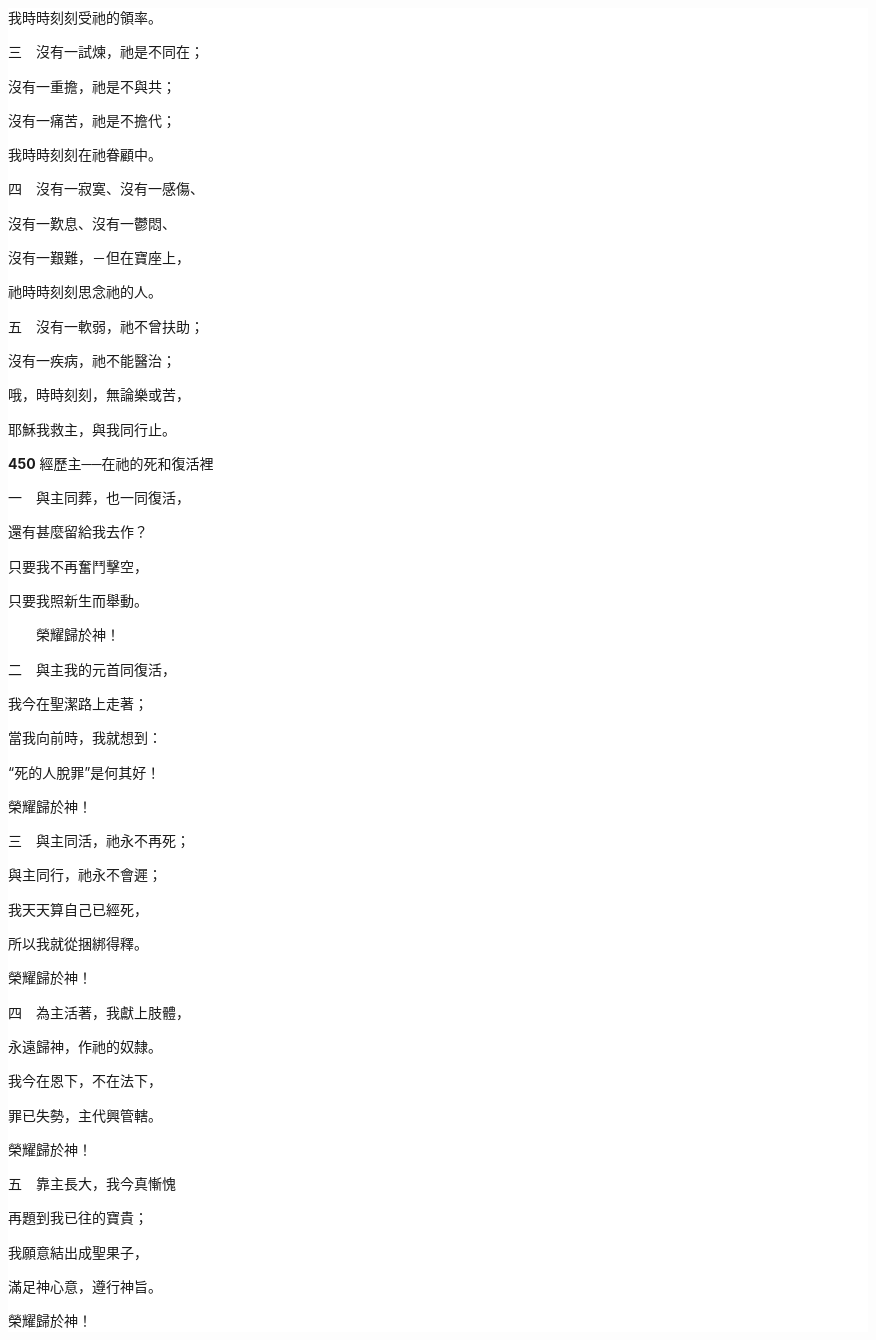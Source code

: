 我時時刻刻受祂的領率。

三　沒有一試煉，祂是不同在；

沒有一重擔，祂是不與共；

沒有一痛苦，祂是不擔代；

我時時刻刻在祂眷顧中。

四　沒有一寂寞、沒有一感傷、

沒有一歎息、沒有一鬱悶、

沒有一艱難，－但在寶座上，

祂時時刻刻思念祂的人。

五　沒有一軟弱，祂不曾扶助；

沒有一疾病，祂不能醫治；

哦，時時刻刻，無論樂或苦，

耶穌我救主，與我同行止。

**450** 經歷主──在祂的死和復活裡

一　與主同葬，也一同復活，

還有甚麼留給我去作？

只要我不再奮鬥擊空，

只要我照新生而舉動。

　　榮耀歸於神！

二　與主我的元首同復活，

我今在聖潔路上走著；

當我向前時，我就想到：

“死的人脫罪”是何其好！

榮耀歸於神！

三　與主同活，祂永不再死；

與主同行，祂永不會遲；

我天天算自己已經死，

所以我就從捆綁得釋。

榮耀歸於神！

四　為主活著，我獻上肢體，

永遠歸神，作祂的奴隸。

我今在恩下，不在法下，

罪已失勢，主代興管轄。

榮耀歸於神！

五　靠主長大，我今真慚愧

再題到我已往的寶貴；

我願意結出成聖果子，

滿足神心意，遵行神旨。

榮耀歸於神！
